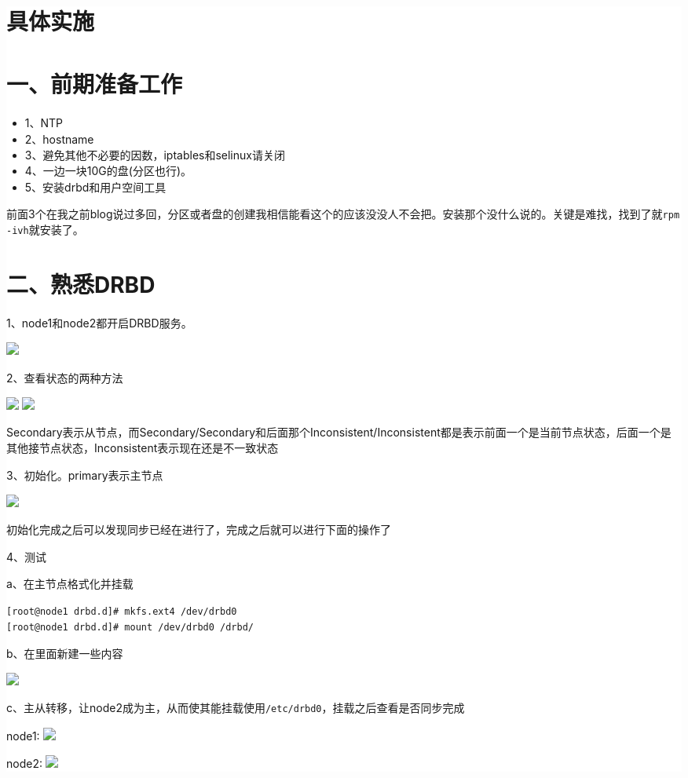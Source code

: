 # 具体实施

# 一、前期准备工作

- 1、NTP
- 2、hostname
- 3、避免其他不必要的因数，iptables和selinux请关闭
- 4、一边一块10G的盘(分区也行)。
- 5、安装drbd和用户空间工具


前面3个在我之前blog说过多回，分区或者盘的创建我相信能看这个的应该没没人不会把。安装那个没什么说的。关键是难找，找到了就`rpm -ivh`就安装了。

# 二、熟悉DRBD

1、node1和node2都开启DRBD服务。

![](https://hihihiai.com/img/linux/server/DRBD/DraggedImage-1.png?raw=true)

2、查看状态的两种方法

![](https://hihihiai.com/img/linux/server/DRBD/DraggedImage-2.png?raw=true)
![](https://hihihiai.com/img/linux/server/DRBD/DraggedImage-3.png?raw=true)

Secondary表示从节点，而Secondary/Secondary和后面那个Inconsistent/Inconsistent都是表示前面一个是当前节点状态，后面一个是其他接节点状态，Inconsistent表示现在还是不一致状态

3、初始化。primary表示主节点

![](https://hihihiai.com/img/linux/server/DRBD/DraggedImage-4.png?raw=true)

初始化完成之后可以发现同步已经在进行了，完成之后就可以进行下面的操作了

4、测试

a、在主节点格式化并挂载

	[root@node1 drbd.d]# mkfs.ext4 /dev/drbd0
	[root@node1 drbd.d]# mount /dev/drbd0 /drbd/
 
b、在里面新建一些内容

![](https://hihihiai.com/img/linux/server/DRBD/DraggedImage-5.png?raw=true)

c、主从转移，让node2成为主，从而使其能挂载使用`/etc/drbd0`，挂载之后查看是否同步完成

node1:
![](https://hihihiai.com/img/linux/server/DRBD/DraggedImage-6.png?raw=true)

node2:
![](https://hihihiai.com/img/linux/server/DRBD/DraggedImage-7.png?raw=true)
